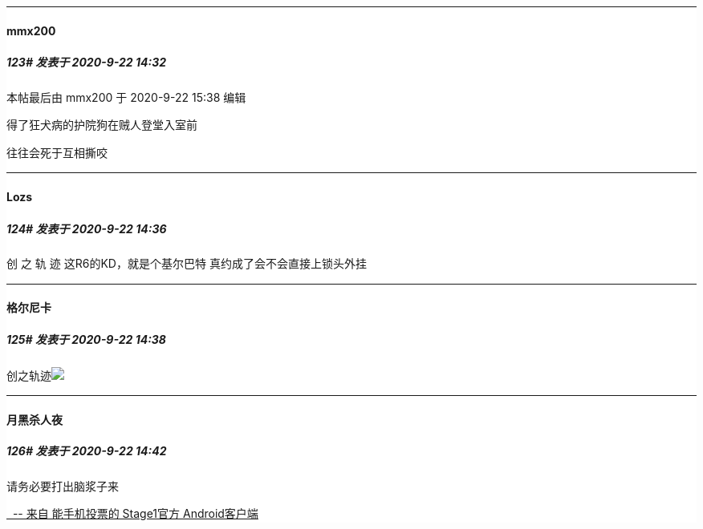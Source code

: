 


*****

####  mmx200  
##### 123#       发表于 2020-9-22 14:32



 本帖最后由 mmx200 于 2020-9-22 15:38 编辑 

得了狂犬病的护院狗在贼人登堂入室前

往往会死于互相撕咬







*****

####  Lozs  
##### 124#       发表于 2020-9-22 14:36




创 之 轨 迹
这R6的KD，就是个基尔巴特
真约成了会不会直接上锁头外挂







*****

####  格尔尼卡  
##### 125#       发表于 2020-9-22 14:38




创之轨迹<img src="https://static.saraba1st.com/image/smiley/face2017/053.png" referrerpolicy="no-referrer">







*****

####  月黑杀人夜  
##### 126#       发表于 2020-9-22 14:42




请务必要打出脑浆子来

[  -- 来自 能手机投票的 Stage1官方 Android客户端](https://www.coolapk.com/apk/140634)
